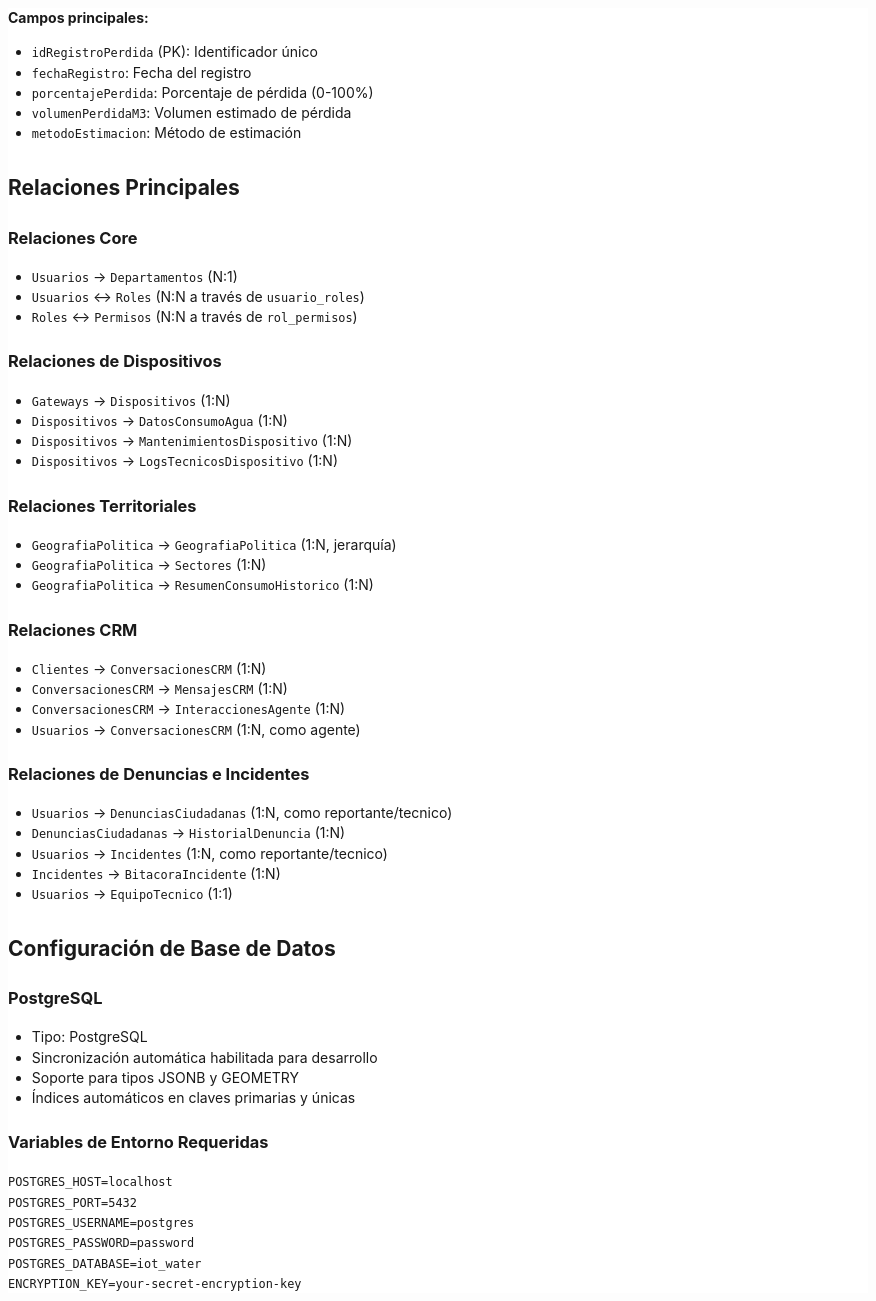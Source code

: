 **Campos principales:**
- `idRegistroPerdida` (PK): Identificador único
- `fechaRegistro`: Fecha del registro
- `porcentajePerdida`: Porcentaje de pérdida (0-100%)
- `volumenPerdidaM3`: Volumen estimado de pérdida
- `metodoEstimacion`: Método de estimación

## Relaciones Principales

### Relaciones Core
- `Usuarios` → `Departamentos` (N:1)
- `Usuarios` ↔ `Roles` (N:N a través de `usuario_roles`)
- `Roles` ↔ `Permisos` (N:N a través de `rol_permisos`)

### Relaciones de Dispositivos
- `Gateways` → `Dispositivos` (1:N)
- `Dispositivos` → `DatosConsumoAgua` (1:N)
- `Dispositivos` → `MantenimientosDispositivo` (1:N)
- `Dispositivos` → `LogsTecnicosDispositivo` (1:N)

### Relaciones Territoriales
- `GeografiaPolitica` → `GeografiaPolitica` (1:N, jerarquía)
- `GeografiaPolitica` → `Sectores` (1:N)
- `GeografiaPolitica` → `ResumenConsumoHistorico` (1:N)

### Relaciones CRM
- `Clientes` → `ConversacionesCRM` (1:N)
- `ConversacionesCRM` → `MensajesCRM` (1:N)
- `ConversacionesCRM` → `InteraccionesAgente` (1:N)
- `Usuarios` → `ConversacionesCRM` (1:N, como agente)

### Relaciones de Denuncias e Incidentes
- `Usuarios` → `DenunciasCiudadanas` (1:N, como reportante/tecnico)
- `DenunciasCiudadanas` → `HistorialDenuncia` (1:N)
- `Usuarios` → `Incidentes` (1:N, como reportante/tecnico)
- `Incidentes` → `BitacoraIncidente` (1:N)
- `Usuarios` → `EquipoTecnico` (1:1)

## Configuración de Base de Datos

### PostgreSQL
- Tipo: PostgreSQL
- Sincronización automática habilitada para desarrollo
- Soporte para tipos JSONB y GEOMETRY
- Índices automáticos en claves primarias y únicas

### Variables de Entorno Requeridas
```env
POSTGRES_HOST=localhost
POSTGRES_PORT=5432
POSTGRES_USERNAME=postgres
POSTGRES_PASSWORD=password
POSTGRES_DATABASE=iot_water
ENCRYPTION_KEY=your-secret-encryption-key
```
